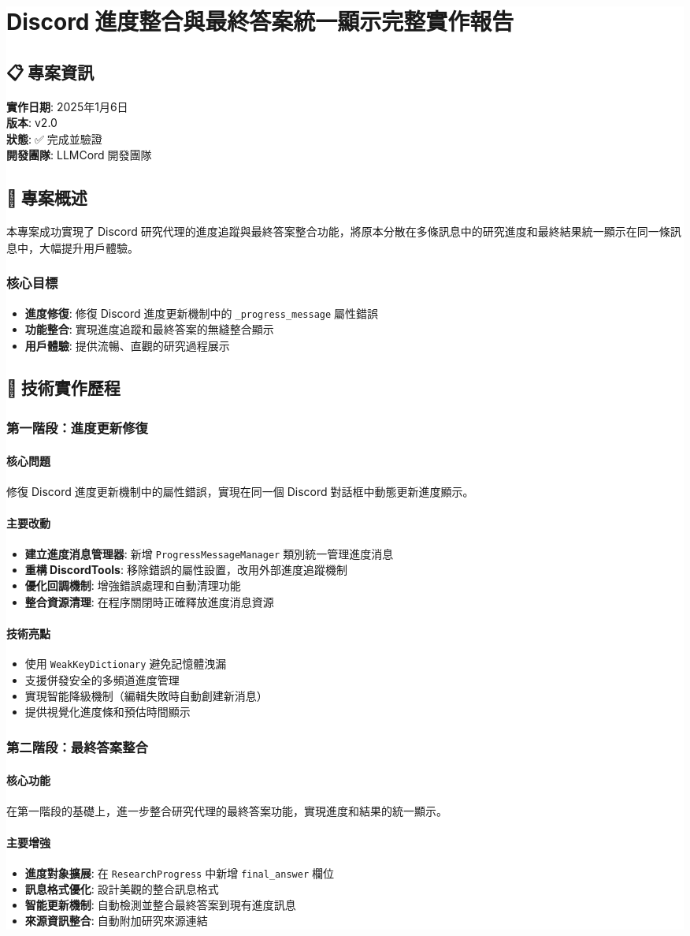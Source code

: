 # Discord 進度整合與最終答案統一顯示完整實作報告

## 📋 專案資訊

**實作日期**: 2025年1月6日  
**版本**: v2.0  
**狀態**: ✅ 完成並驗證  
**開發團隊**: LLMCord 開發團隊

## 🎯 專案概述

本專案成功實現了 Discord 研究代理的進度追蹤與最終答案整合功能，將原本分散在多條訊息中的研究進度和最終結果統一顯示在同一條訊息中，大幅提升用戶體驗。

### 核心目標
- **進度修復**: 修復 Discord 進度更新機制中的 `_progress_message` 屬性錯誤
- **功能整合**: 實現進度追蹤和最終答案的無縫整合顯示
- **用戶體驗**: 提供流暢、直觀的研究過程展示

## 🔧 技術實作歷程

### 第一階段：進度更新修復

#### 核心問題
修復 Discord 進度更新機制中的屬性錯誤，實現在同一個 Discord 對話框中動態更新進度顯示。

#### 主要改動
- **建立進度消息管理器**: 新增 `ProgressMessageManager` 類別統一管理進度消息
- **重構 DiscordTools**: 移除錯誤的屬性設置，改用外部進度追蹤機制
- **優化回調機制**: 增強錯誤處理和自動清理功能
- **整合資源清理**: 在程序關閉時正確釋放進度消息資源

#### 技術亮點
- 使用 `WeakKeyDictionary` 避免記憶體洩漏
- 支援併發安全的多頻道進度管理
- 實現智能降級機制（編輯失敗時自動創建新消息）
- 提供視覺化進度條和預估時間顯示

### 第二階段：最終答案整合

#### 核心功能
在第一階段的基礎上，進一步整合研究代理的最終答案功能，實現進度和結果的統一顯示。

#### 主要增強
- **進度對象擴展**: 在 `ResearchProgress` 中新增 `final_answer` 欄位
- **訊息格式優化**: 設計美觀的整合訊息格式
- **智能更新機制**: 自動檢測並整合最終答案到現有進度訊息
- **來源資訊整合**: 自動附加研究來源連結
